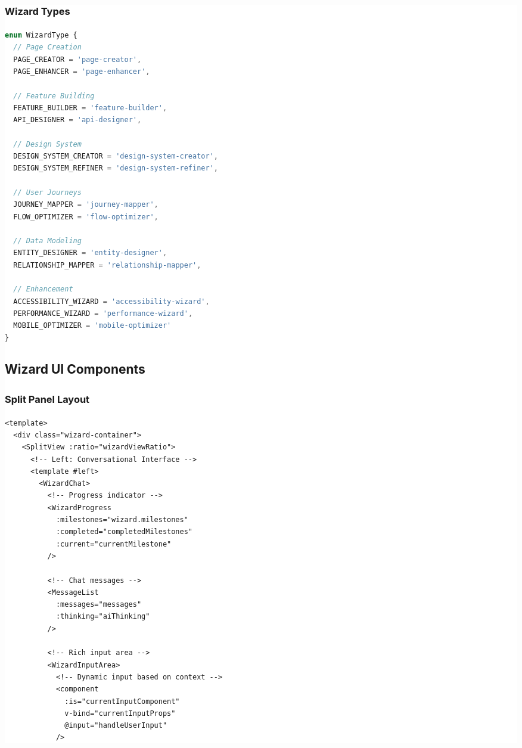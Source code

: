### Wizard Types

```typescript
enum WizardType {
  // Page Creation
  PAGE_CREATOR = 'page-creator',
  PAGE_ENHANCER = 'page-enhancer',
  
  // Feature Building  
  FEATURE_BUILDER = 'feature-builder',
  API_DESIGNER = 'api-designer',
  
  // Design System
  DESIGN_SYSTEM_CREATOR = 'design-system-creator',
  DESIGN_SYSTEM_REFINER = 'design-system-refiner',
  
  // User Journeys
  JOURNEY_MAPPER = 'journey-mapper',
  FLOW_OPTIMIZER = 'flow-optimizer',
  
  // Data Modeling
  ENTITY_DESIGNER = 'entity-designer',
  RELATIONSHIP_MAPPER = 'relationship-mapper',
  
  // Enhancement
  ACCESSIBILITY_WIZARD = 'accessibility-wizard',
  PERFORMANCE_WIZARD = 'performance-wizard',
  MOBILE_OPTIMIZER = 'mobile-optimizer'
}
```

## Wizard UI Components

### Split Panel Layout

```vue
<template>
  <div class="wizard-container">
    <SplitView :ratio="wizardViewRatio">
      <!-- Left: Conversational Interface -->
      <template #left>
        <WizardChat>
          <!-- Progress indicator -->
          <WizardProgress
            :milestones="wizard.milestones"
            :completed="completedMilestones"
            :current="currentMilestone"
          />
          
          <!-- Chat messages -->
          <MessageList
            :messages="messages"
            :thinking="aiThinking"
          />
          
          <!-- Rich input area -->
          <WizardInputArea>
            <!-- Dynamic input based on context -->
            <component
              :is="currentInputComponent"
              v-bind="currentInputProps"
              @input="handleUserInput"
            />
```